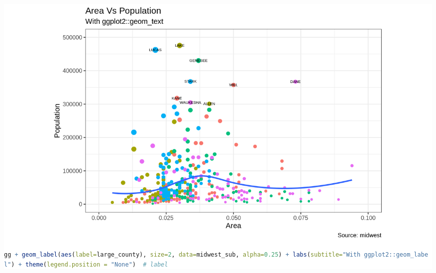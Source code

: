 <img src="ggplot2_tutorial_in_Korean_files/figure-html/unnamed-chunk-28-1.png" width="672" style="display: block; margin: auto;" />

```r
gg + geom_label(aes(label=large_county), size=2, data=midwest_sub, alpha=0.25) + labs(subtitle="With ggplot2::geom_label") + theme(legend.position = "None")  # label
```
